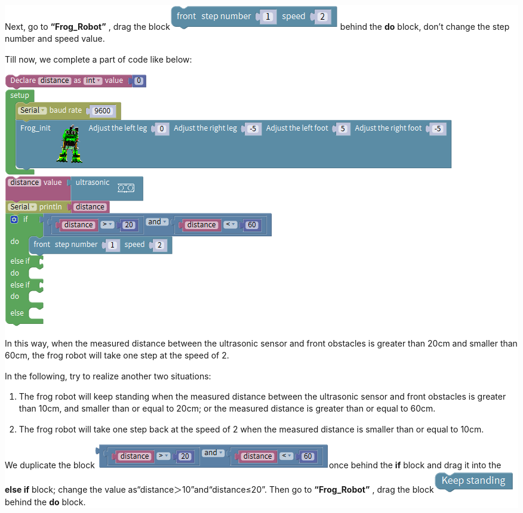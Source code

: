 Next, go to **“Frog_Robot”** , drag the
block![](media/ba0ad4a630dc5b8e3ae2fb778b684265.png) behind the **do** block,
don’t change the step number and speed value.

Till now, we complete a part of code like below:

![](media/67dcd18da51bc889710732bcc8d8e236.png)

In this way, when the measured distance between the ultrasonic sensor and front
obstacles is greater than 20cm and smaller than 60cm, the frog robot will take
one step at the speed of 2.

In the following, try to realize another two situations:

1.  The frog robot will keep standing when the measured distance between the
    ultrasonic sensor and front obstacles is greater than 10cm, and smaller than
    or equal to 20cm; or the measured distance is greater than or equal to 60cm.

2.  The frog robot will take one step back at the speed of 2 when the measured
    distance is smaller than or equal to 10cm.

We duplicate the block![](media/489c79d9d5a0e92924f5b34da2c05749.png)once behind
the **if** block and drag it into the **else if** block; change the value
as“distance＞10”and“distance≤20”. Then go to **“Frog_Robot”** , drag the
block![](media/8e1cdbcfd9b5745a70e1a9e4894eba05.png) behind the **do** block.
